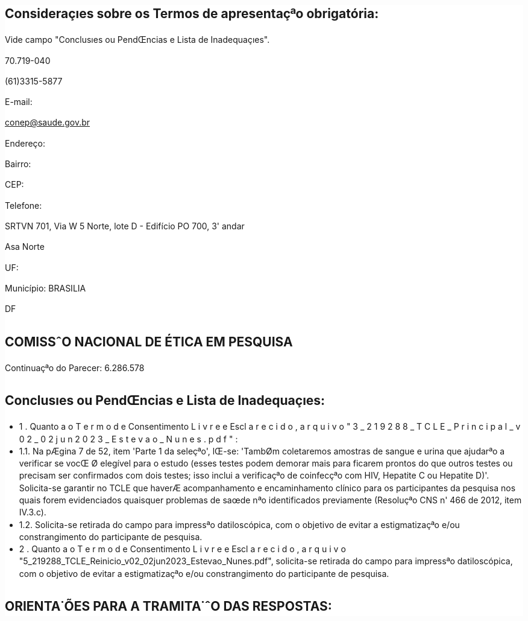 ## Consideraçıes sobre os Termos de apresentaçªo obrigatória:

Vide campo "Conclusıes ou PendŒncias e Lista de Inadequaçıes".

70.719-040

(61)3315-5877

E-mail:

conep@saude.gov.br

Endereço:

Bairro:

CEP:

Telefone:

SRTVN 701, Via W 5 Norte, lote D - Edifício PO 700, 3' andar

Asa Norte

UF:

Município: BRASILIA

DF



## COMISSˆO NACIONAL DE ÉTICA EM PESQUISA

Continuaçªo do Parecer: 6.286.578

## Conclusıes ou PendŒncias e Lista de Inadequaçıes:

- 1 . Quanto a o T e r m o d e Consentimento L i v r e e Escl a r e c i d o , a r q u i v o " 3 \_ 2 1 9 2 8 8 \_ T C L E \_ P r i n c i p a l \_ v 0 2 \_ 0 2 j u n 2 0 2 3 \_ E s t e v a o \_ N u n e s . p d f " :
- 1.1. Na pÆgina 7 de 52, item 'Parte 1 da seleçªo', lŒ-se: 'TambØm coletaremos amostras de sangue e urina que ajudarªo a verificar se vocŒ Ø elegível para o estudo (esses testes podem demorar mais para ficarem prontos do que outros testes ou precisam ser confirmados com dois testes; isso inclui a verificaçªo de coinfecçªo com HIV, Hepatite C ou Hepatite D)'. Solicita-se garantir no TCLE que haverÆ acompanhamento e encaminhamento clínico para os participantes da pesquisa nos quais forem evidenciados quaisquer problemas de saœde nªo identificados previamente (Resoluçªo CNS n' 466 de 2012, item IV.3.c).
- 1.2. Solicita-se retirada do campo para impressªo datiloscópica, com o objetivo de evitar a estigmatizaçªo e/ou constrangimento do participante de pesquisa.
- 2 . Quanto a o T e r m o d e Consentimento L i v r e e Escl a r e c i d o , a r q u i v o "5\_219288\_TCLE\_Reinicio\_v02\_02jun2023\_Estevao\_Nunes.pdf", solicita-se retirada do campo para impressªo datiloscópica, com o objetivo de evitar a estigmatizaçªo e/ou constrangimento do participante de pesquisa.

## ORIENTA˙ÕES PARA A TRAMITA˙ˆO DAS RESPOSTAS:
